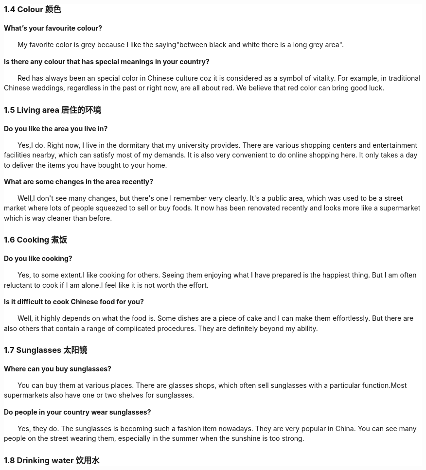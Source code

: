 ### 1.4 Colour  颜色

**What’s your favourite colour?**

&emsp;&emsp;My favorite color is grey because I like the saying"between black and white there is a long grey area".

**Is there any colour that has special meanings in your country?**

&emsp;&emsp;Red has always been an special color in Chinese culture coz it is considered as a symbol of vitality. For example, in traditional Chinese weddings, regardless in the past or right now, are all about red. We believe that red color can bring good luck.

### 1.5 Living area 居住的环境

**Do you like the area you live in?**

&emsp;&emsp;Yes,I do. Right now, I live in the dormitary that my university provides. There are various shopping centers and entertainment facilities nearby, which can satisfy most of my demands. It is also very convenient to do online shopping here. It only takes a day to deliver the items you have bought to your home.

**What are some changes in the area recently?**

&emsp;&emsp;Well,I don't see many changes, but there's one I remember very clearly. It's a public area, which was used to be a street market where lots of people squeezed to sell or buy foods. It now has been renovated recently and looks more like a supermarket which is way cleaner than before.


### 1.6 Cooking 煮饭

**Do you like cooking?**

&emsp;&emsp;Yes, to some extent.I like cooking for others. Seeing them enjoying what I have prepared is the happiest thing. But I am often reluctant to cook if I am alone.I feel like it is not worth the effort.

**Is it difficult to cook Chinese food for you?**

&emsp;&emsp;Well, it highly depends on what the food is. Some dishes are a piece of cake and I can make them effortlessly. But there are also others that contain a range of complicated procedures. They are definitely beyond my ability.

### 1.7 Sunglasses 太阳镜

**Where can you buy sunglasses?**

&emsp;&emsp;You can buy them at various places. There are glasses shops, which often sell sunglasses with a particular function.Most supermarkets also have one or two shelves for sunglasses.

**Do people in your country wear sunglasses?**

&emsp;&emsp;Yes, they do. The sunglasses is becoming such a fashion item nowadays. They are very popular in China. You can see many people on the street wearing them, especially in the summer when the sunshine is too strong.


### 1.8 Drinking water 饮用水
